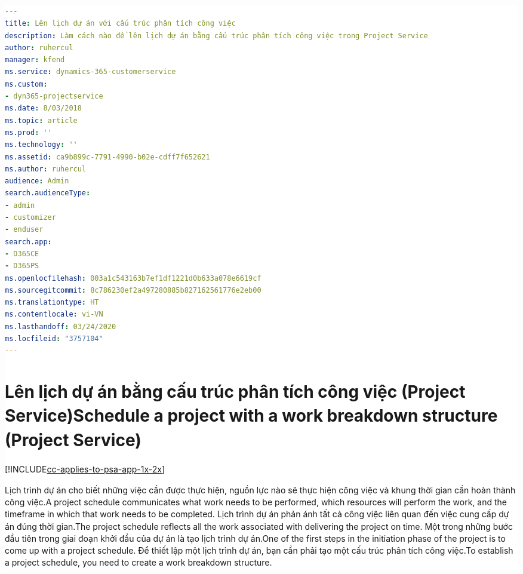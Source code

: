 ```yaml
---
title: Lên lịch dự án với cấu trúc phân tích công việc
description: Làm cách nào để lên lịch dự án bằng cấu trúc phân tích công việc trong Project Service
author: ruhercul
manager: kfend
ms.service: dynamics-365-customerservice
ms.custom:
- dyn365-projectservice
ms.date: 8/03/2018
ms.topic: article
ms.prod: ''
ms.technology: ''
ms.assetid: ca9b899c-7791-4990-b02e-cdff7f652621
ms.author: ruhercul
audience: Admin
search.audienceType:
- admin
- customizer
- enduser
search.app:
- D365CE
- D365PS
ms.openlocfilehash: 003a1c543163b7ef1df1221d0b633a078e6619cf
ms.sourcegitcommit: 8c786230ef2a497280885b827162561776e2eb00
ms.translationtype: HT
ms.contentlocale: vi-VN
ms.lasthandoff: 03/24/2020
ms.locfileid: "3757104"
---
```

# <a name="schedule-a-project-with-a-work-breakdown-structure-project-service"></a><span data-ttu-id="9fda8-103">Lên lịch dự án bằng cấu trúc phân tích công việc (Project Service)</span><span class="sxs-lookup"><span data-stu-id="9fda8-103">Schedule a project with a work breakdown structure (Project Service)</span></span>

[!INCLUDE[cc-applies-to-psa-app-1x-2x](../includes/cc-applies-to-psa-app-1x-2x.md)]

<span data-ttu-id="9fda8-104">Lịch trình dự án cho biết những việc cần được thực hiện, nguồn lực nào sẽ thực hiện công việc và khung thời gian cần hoàn thành công việc.</span><span class="sxs-lookup"><span data-stu-id="9fda8-104">A project schedule communicates what work needs to be performed, which resources will perform the work, and the timeframe in which that work needs to be completed.</span></span> <span data-ttu-id="9fda8-105">Lịch trình dự án phản ánh tất cả công việc liên quan đến việc cung cấp dự án đúng thời gian.</span><span class="sxs-lookup"><span data-stu-id="9fda8-105">The project schedule reflects all the work associated with delivering the project on time.</span></span> <span data-ttu-id="9fda8-106">Một trong những bước đầu tiên trong giai đoạn khởi đầu của dự án là tạo lịch trình dự án.</span><span class="sxs-lookup"><span data-stu-id="9fda8-106">One of the first steps in the initiation phase of the project is to come up with a project schedule.</span></span> <span data-ttu-id="9fda8-107">Để thiết lập một lịch trình dự án, bạn cần phải tạo một cấu trúc phân tích công việc.</span><span class="sxs-lookup"><span data-stu-id="9fda8-107">To establish a project schedule, you need to create a work breakdown structure.</span></span>  
  